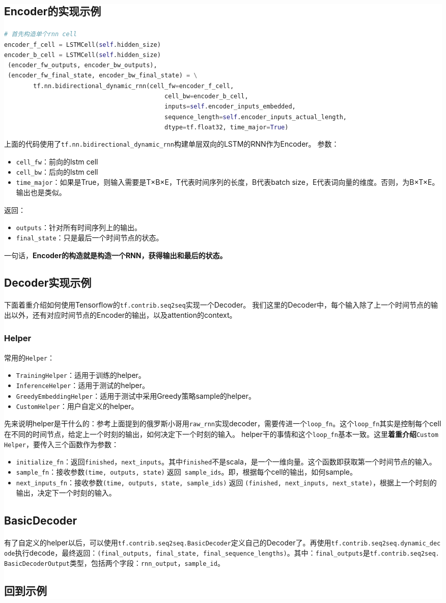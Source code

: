 ## Encoder的实现示例
```python
# 首先构造单个rnn cell
encoder_f_cell = LSTMCell(self.hidden_size)
encoder_b_cell = LSTMCell(self.hidden_size)
 (encoder_fw_outputs, encoder_bw_outputs),
 (encoder_fw_final_state, encoder_bw_final_state) = \
        tf.nn.bidirectional_dynamic_rnn(cell_fw=encoder_f_cell,
                                            cell_bw=encoder_b_cell,
                                            inputs=self.encoder_inputs_embedded,
                                            sequence_length=self.encoder_inputs_actual_length,
                                            dtype=tf.float32, time_major=True)
```
上面的代码使用了`tf.nn.bidirectional_dynamic_rnn`构建单层双向的LSTM的RNN作为Encoder。
参数：
- `cell_fw`：前向的lstm cell
- `cell_bw`：后向的lstm cell
- `time_major`：如果是True，则输入需要是T×B×E，T代表时间序列的长度，B代表batch size，E代表词向量的维度。否则，为B×T×E。输出也是类似。

返回：
- `outputs`：针对所有时间序列上的输出。
- `final_state`：只是最后一个时间节点的状态。

一句话，**Encoder的构造就是构造一个RNN，获得输出和最后的状态。**

## Decoder实现示例
下面着重介绍如何使用Tensorflow的`tf.contrib.seq2seq`实现一个Decoder。
我们这里的Decoder中，每个输入除了上一个时间节点的输出以外，还有对应时间节点的Encoder的输出，以及attention的context。
### Helper
常用的`Helper`：
- `TrainingHelper`：适用于训练的helper。
- `InferenceHelper`：适用于测试的helper。
- `GreedyEmbeddingHelper`：适用于测试中采用Greedy策略sample的helper。
- `CustomHelper`：用户自定义的helper。

先来说明helper是干什么的：参考上面提到的俄罗斯小哥用`raw_rnn`实现decoder，需要传进一个`loop_fn`。这个`loop_fn`其实是控制每个cell在不同的时间节点，给定上一个时刻的输出，如何决定下一个时刻的输入。
helper干的事情和这个`loop_fn`基本一致。这里**着重介绍**`CustomHelper`，要传入三个函数作为参数：
- `initialize_fn`：返回`finished`，`next_inputs`。其中`finished`不是scala，是一个一维向量。这个函数即获取第一个时间节点的输入。
- `sample_fn`：接收参数`(time, outputs, state)` 返回` sample_ids`。即，根据每个cell的输出，如何sample。
- `next_inputs_fn`：接收参数`(time, outputs, state, sample_ids)` 返回 `(finished, next_inputs, next_state)`，根据上一个时刻的输出，决定下一个时刻的输入。

## BasicDecoder
有了自定义的helper以后，可以使用`tf.contrib.seq2seq.BasicDecoder`定义自己的Decoder了。再使用`tf.contrib.seq2seq.dynamic_decode`执行decode，最终返回：`(final_outputs, final_state, final_sequence_lengths)`。其中：`final_outputs`是`tf.contrib.seq2seq.BasicDecoderOutput`类型，包括两个字段：`rnn_output`，`sample_id`。

## 回到示例
